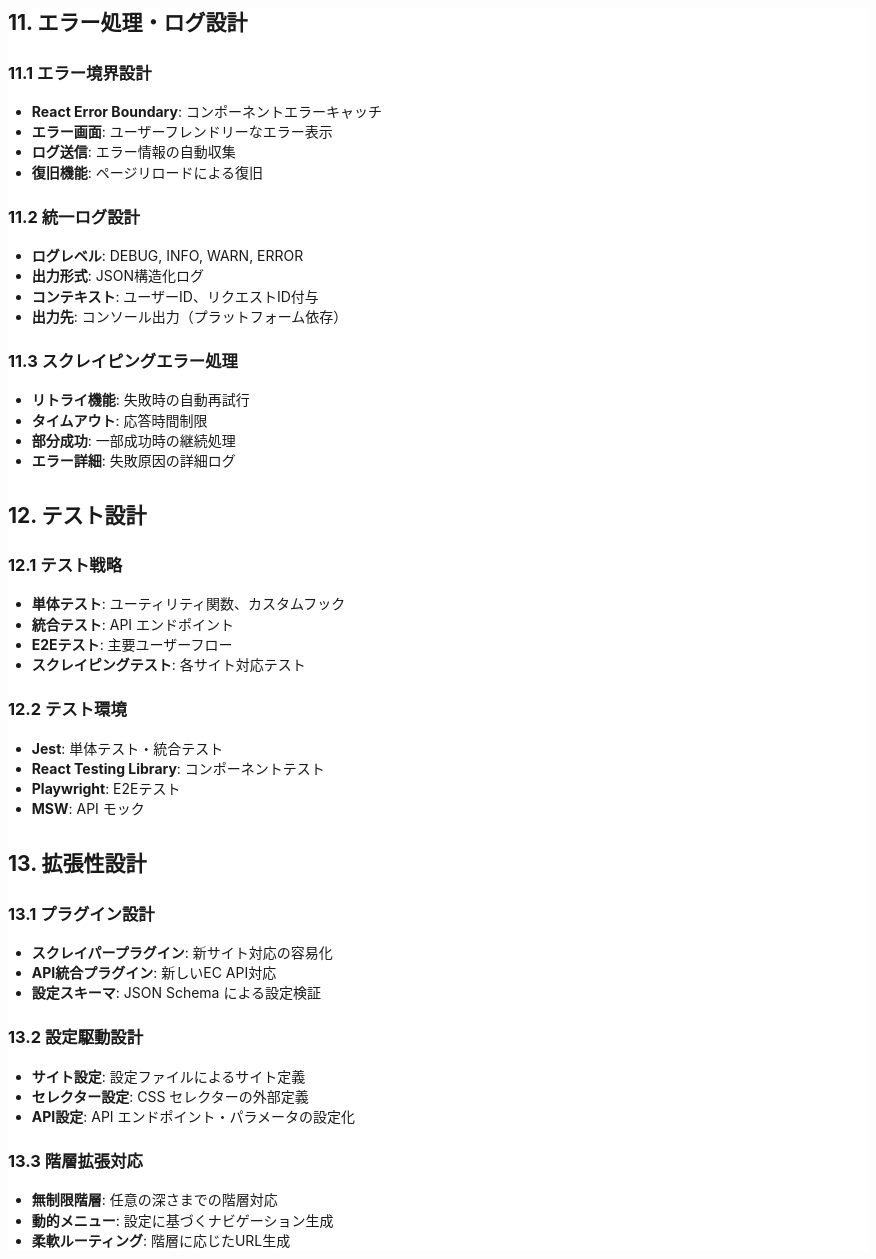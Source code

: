 ## 11. エラー処理・ログ設計

### 11.1 エラー境界設計
- **React Error Boundary**: コンポーネントエラーキャッチ
- **エラー画面**: ユーザーフレンドリーなエラー表示
- **ログ送信**: エラー情報の自動収集
- **復旧機能**: ページリロードによる復旧

### 11.2 統一ログ設計
- **ログレベル**: DEBUG, INFO, WARN, ERROR
- **出力形式**: JSON構造化ログ
- **コンテキスト**: ユーザーID、リクエストID付与
- **出力先**: コンソール出力（プラットフォーム依存）

### 11.3 スクレイピングエラー処理
- **リトライ機能**: 失敗時の自動再試行
- **タイムアウト**: 応答時間制限
- **部分成功**: 一部成功時の継続処理
- **エラー詳細**: 失敗原因の詳細ログ

## 12. テスト設計

### 12.1 テスト戦略
- **単体テスト**: ユーティリティ関数、カスタムフック
- **統合テスト**: API エンドポイント
- **E2Eテスト**: 主要ユーザーフロー
- **スクレイピングテスト**: 各サイト対応テスト

### 12.2 テスト環境
- **Jest**: 単体テスト・統合テスト
- **React Testing Library**: コンポーネントテスト
- **Playwright**: E2Eテスト
- **MSW**: API モック

## 13. 拡張性設計

### 13.1 プラグイン設計
- **スクレイパープラグイン**: 新サイト対応の容易化
- **API統合プラグイン**: 新しいEC API対応
- **設定スキーマ**: JSON Schema による設定検証

### 13.2 設定駆動設計
- **サイト設定**: 設定ファイルによるサイト定義
- **セレクター設定**: CSS セレクターの外部定義
- **API設定**: API エンドポイント・パラメータの設定化

### 13.3 階層拡張対応
- **無制限階層**: 任意の深さまでの階層対応
- **動的メニュー**: 設定に基づくナビゲーション生成
- **柔軟ルーティング**: 階層に応じたURL生成
